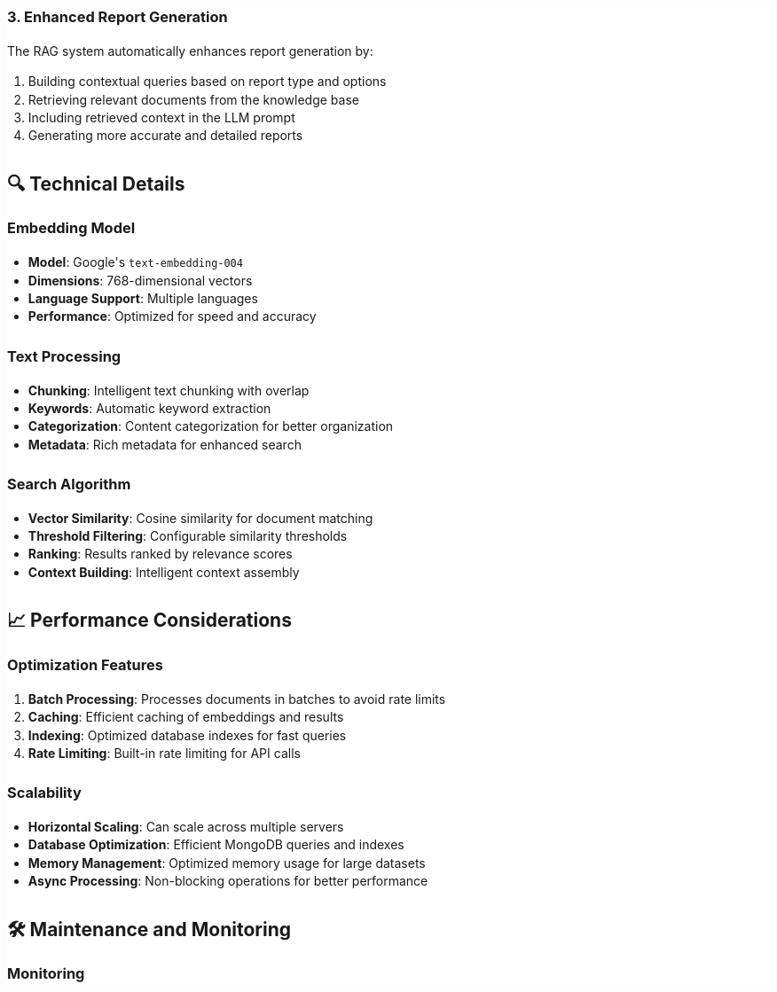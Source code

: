 ### 3. Enhanced Report Generation

The RAG system automatically enhances report generation by:
1. Building contextual queries based on report type and options
2. Retrieving relevant documents from the knowledge base
3. Including retrieved context in the LLM prompt
4. Generating more accurate and detailed reports

## 🔍 Technical Details

### Embedding Model

- **Model**: Google's `text-embedding-004`
- **Dimensions**: 768-dimensional vectors
- **Language Support**: Multiple languages
- **Performance**: Optimized for speed and accuracy

### Text Processing

- **Chunking**: Intelligent text chunking with overlap
- **Keywords**: Automatic keyword extraction
- **Categorization**: Content categorization for better organization
- **Metadata**: Rich metadata for enhanced search

### Search Algorithm

- **Vector Similarity**: Cosine similarity for document matching
- **Threshold Filtering**: Configurable similarity thresholds
- **Ranking**: Results ranked by relevance scores
- **Context Building**: Intelligent context assembly

## 📈 Performance Considerations

### Optimization Features

1. **Batch Processing**: Processes documents in batches to avoid rate limits
2. **Caching**: Efficient caching of embeddings and results
3. **Indexing**: Optimized database indexes for fast queries
4. **Rate Limiting**: Built-in rate limiting for API calls

### Scalability

- **Horizontal Scaling**: Can scale across multiple servers
- **Database Optimization**: Efficient MongoDB queries and indexes
- **Memory Management**: Optimized memory usage for large datasets
- **Async Processing**: Non-blocking operations for better performance

## 🛠️ Maintenance and Monitoring

### Monitoring
